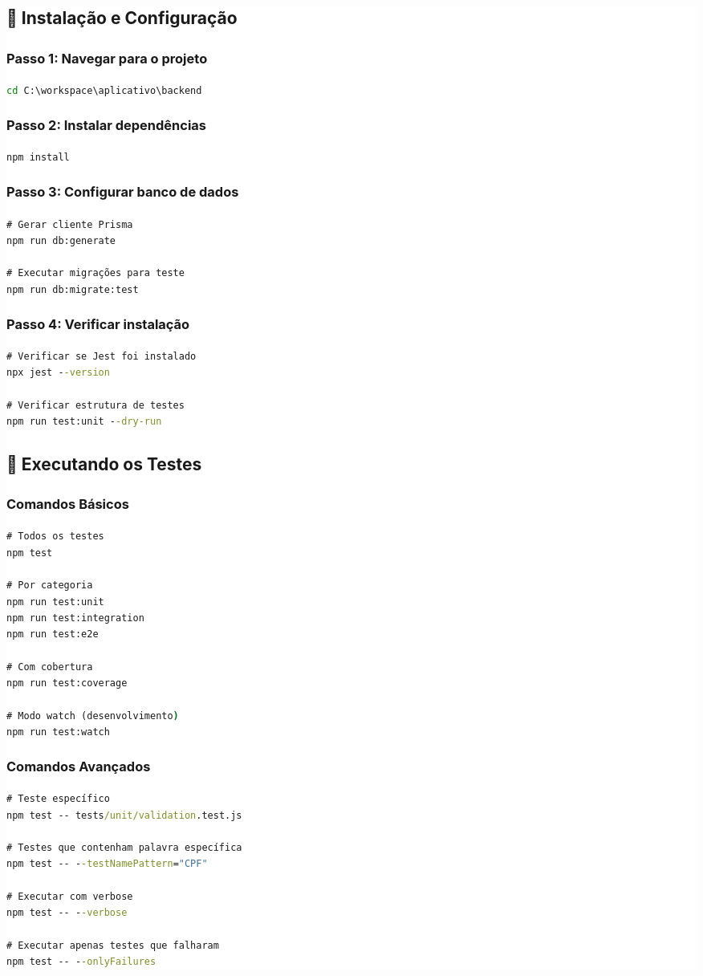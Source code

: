 ## 🚀 Instalação e Configuração

### Passo 1: Navegar para o projeto
```cmd
cd C:\workspace\aplicativo\backend
```

### Passo 2: Instalar dependências
```cmd
npm install
```

### Passo 3: Configurar banco de dados
```cmd
# Gerar cliente Prisma
npm run db:generate

# Executar migrações para teste
npm run db:migrate:test
```

### Passo 4: Verificar instalação
```cmd
# Verificar se Jest foi instalado
npx jest --version

# Verificar estrutura de testes
npm run test:unit --dry-run
```

## 🧪 Executando os Testes

### Comandos Básicos
```cmd
# Todos os testes
npm test

# Por categoria
npm run test:unit
npm run test:integration  
npm run test:e2e

# Com cobertura
npm run test:coverage

# Modo watch (desenvolvimento)
npm run test:watch
```

### Comandos Avançados
```cmd
# Teste específico
npm test -- tests/unit/validation.test.js

# Testes que contenham palavra específica
npm test -- --testNamePattern="CPF"

# Executar com verbose
npm test -- --verbose

# Executar apenas testes que falharam
npm test -- --onlyFailures
```